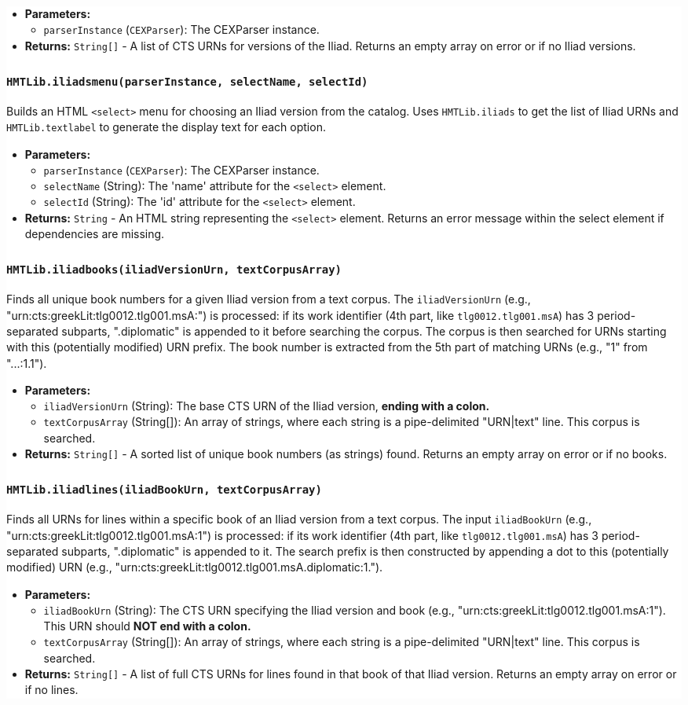 *   **Parameters:**
    *   `parserInstance` (`CEXParser`): The CEXParser instance.
*   **Returns:** `String[]` - A list of CTS URNs for versions of the Iliad. Returns an empty array on error or if no Iliad versions.

### `HMTLib.iliadsmenu(parserInstance, selectName, selectId)`
Builds an HTML `<select>` menu for choosing an Iliad version from the catalog. Uses `HMTLib.iliads` to get the list of Iliad URNs and `HMTLib.textlabel` to generate the display text for each option.

*   **Parameters:**
    *   `parserInstance` (`CEXParser`): The CEXParser instance.
    *   `selectName` (String): The 'name' attribute for the `<select>` element.
    *   `selectId` (String): The 'id' attribute for the `<select>` element.
*   **Returns:** `String` - An HTML string representing the `<select>` element. Returns an error message within the select element if dependencies are missing.

### `HMTLib.iliadbooks(iliadVersionUrn, textCorpusArray)`
Finds all unique book numbers for a given Iliad version from a text corpus.
The `iliadVersionUrn` (e.g., "urn:cts:greekLit:tlg0012.tlg001.msA:") is processed: if its work identifier (4th part, like `tlg0012.tlg001.msA`) has 3 period-separated subparts, ".diplomatic" is appended to it before searching the corpus. The corpus is then searched for URNs starting with this (potentially modified) URN prefix. The book number is extracted from the 5th part of matching URNs (e.g., "1" from "...:1.1").

*   **Parameters:**
    *   `iliadVersionUrn` (String): The base CTS URN of the Iliad version, **ending with a colon.**
    *   `textCorpusArray` (String[]): An array of strings, where each string is a pipe-delimited "URN|text" line. This corpus is searched.
*   **Returns:** `String[]` - A sorted list of unique book numbers (as strings) found. Returns an empty array on error or if no books.

### `HMTLib.iliadlines(iliadBookUrn, textCorpusArray)`
Finds all URNs for lines within a specific book of an Iliad version from a text corpus.
The input `iliadBookUrn` (e.g., "urn:cts:greekLit:tlg0012.tlg001.msA:1") is processed: if its work identifier (4th part, like `tlg0012.tlg001.msA`) has 3 period-separated subparts, ".diplomatic" is appended to it. The search prefix is then constructed by appending a dot to this (potentially modified) URN (e.g., "urn:cts:greekLit:tlg0012.tlg001.msA.diplomatic:1.").

*   **Parameters:**
    *   `iliadBookUrn` (String): The CTS URN specifying the Iliad version and book (e.g., "urn:cts:greekLit:tlg0012.tlg001.msA:1"). This URN should **NOT end with a colon.**
    *   `textCorpusArray` (String[]): An array of strings, where each string is a pipe-delimited "URN|text" line. This corpus is searched.
*   **Returns:** `String[]` - A list of full CTS URNs for lines found in that book of that Iliad version. Returns an empty array on error or if no lines.
